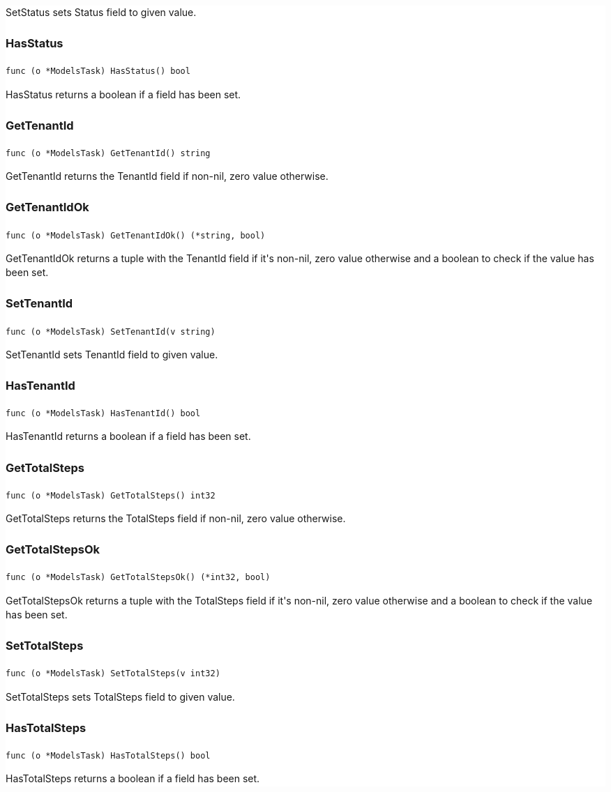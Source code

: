 SetStatus sets Status field to given value.

### HasStatus

`func (o *ModelsTask) HasStatus() bool`

HasStatus returns a boolean if a field has been set.

### GetTenantId

`func (o *ModelsTask) GetTenantId() string`

GetTenantId returns the TenantId field if non-nil, zero value otherwise.

### GetTenantIdOk

`func (o *ModelsTask) GetTenantIdOk() (*string, bool)`

GetTenantIdOk returns a tuple with the TenantId field if it's non-nil, zero value otherwise
and a boolean to check if the value has been set.

### SetTenantId

`func (o *ModelsTask) SetTenantId(v string)`

SetTenantId sets TenantId field to given value.

### HasTenantId

`func (o *ModelsTask) HasTenantId() bool`

HasTenantId returns a boolean if a field has been set.

### GetTotalSteps

`func (o *ModelsTask) GetTotalSteps() int32`

GetTotalSteps returns the TotalSteps field if non-nil, zero value otherwise.

### GetTotalStepsOk

`func (o *ModelsTask) GetTotalStepsOk() (*int32, bool)`

GetTotalStepsOk returns a tuple with the TotalSteps field if it's non-nil, zero value otherwise
and a boolean to check if the value has been set.

### SetTotalSteps

`func (o *ModelsTask) SetTotalSteps(v int32)`

SetTotalSteps sets TotalSteps field to given value.

### HasTotalSteps

`func (o *ModelsTask) HasTotalSteps() bool`

HasTotalSteps returns a boolean if a field has been set.
